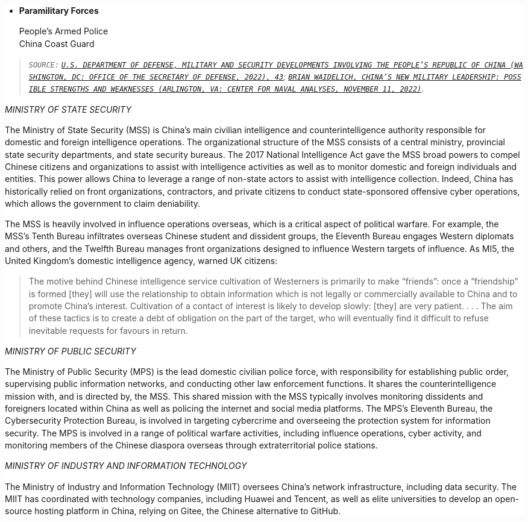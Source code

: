 - __Paramilitary Forces__

  People’s Armed Police<br>
  China Coast Guard

> _`SOURCE:` [`U.S. DEPARTMENT OF DEFENSE, MILITARY AND SECURITY DEVELOPMENTS INVOLVING THE PEOPLE’S REPUBLIC OF CHINA (WASHINGTON, DC: OFFICE OF THE SECRETARY OF DEFENSE, 2022), 43`](HTTPS://MEDIA.DEFENSE.GOV/2022/NOV/29/2003122279/-1/-1/1/2022-MILITARY-AND-SECURITY-DEVELOPMENTS-INVOLVING-THE-PEOPLES-REPUBLIC-OF-CHINA.PDF); [`BRIAN WAIDELICH, CHINA’S NEW MILITARY LEADERSHIP: POSSIBLE STRENGTHS AND WEAKNESSES (ARLINGTON, VA: CENTER FOR NAVAL ANALYSES, NOVEMBER 11, 2022)`](HTTPS://WWW.CNA.ORG/OUR-MEDIA/INDEPTH/2022/11/CHINAS-NEW-MILIATRY-LEADERSHIP-POSSIBLE-STRENGTHS-AND-WEAKNESSES)._

_MINISTRY OF STATE SECURITY_

The Ministry of State Security (MSS) is China’s main civilian intelligence and counterintelligence authority responsible for domestic and foreign intelligence operations. The organizational structure of the MSS consists of a central ministry, provincial state security departments, and state security bureaus. The 2017 National Intelligence Act gave the MSS broad powers to compel Chinese citizens and organizations to assist with intelligence activities as well as to monitor domestic and foreign individuals and entities. This power allows China to leverage a range of non-state actors to assist with intelligence collection. Indeed, China has historically relied on front organizations, contractors, and private citizens to conduct state-sponsored offensive cyber operations, which allows the government to claim deniability.

The MSS is heavily involved in influence operations overseas, which is a critical aspect of political warfare. For example, the MSS’s Tenth Bureau infiltrates overseas Chinese student and dissident groups, the Eleventh Bureau engages Western diplomats and others, and the Twelfth Bureau manages front organizations designed to influence Western targets of influence. As MI5, the United Kingdom’s domestic intelligence agency, warned UK citizens:

> The motive behind Chinese intelligence service cultivation of Westerners is primarily to make “friends”: once a “friendship” is formed [they] will use the relationship to obtain information which is not legally or commercially available to China and to promote China’s interest. Cultivation of a contact of interest is likely to develop slowly: [they] are very patient. . . . The aim of these tactics is to create a debt of obligation on the part of the target, who will eventually find it difficult to refuse inevitable requests for favours in return.

_MINISTRY OF PUBLIC SECURITY_

The Ministry of Public Security (MPS) is the lead domestic civilian police force, with responsibility for establishing public order, supervising public information networks, and conducting other law enforcement functions. It shares the counterintelligence mission with, and is directed by, the MSS. This shared mission with the MSS typically involves monitoring dissidents and foreigners located within China as well as policing the internet and social media platforms. The MPS’s Eleventh Bureau, the Cybersecurity Protection Bureau, is involved in targeting cybercrime and overseeing the protection system for information security. The MPS is involved in a range of political warfare activities, including influence operations, cyber activity, and monitoring members of the Chinese diaspora overseas through extraterritorial police stations.

_MINISTRY OF INDUSTRY AND INFORMATION TECHNOLOGY_

The Ministry of Industry and Information Technology (MIIT) oversees China’s network infrastructure, including data security. The MIIT has coordinated with technology companies, including Huawei and Tencent, as well as elite universities to develop an open-source hosting platform in China, relying on Gitee, the Chinese alternative to GitHub.
